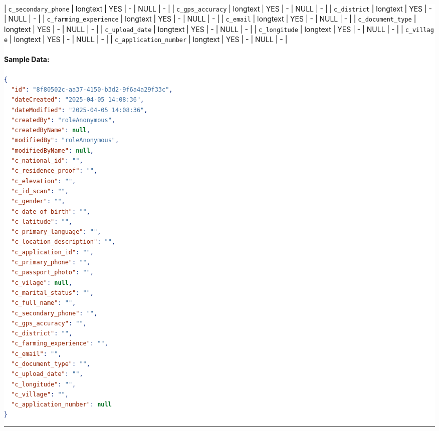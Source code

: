 | `c_secondary_phone` | longtext | YES | - | NULL | - |
| `c_gps_accuracy` | longtext | YES | - | NULL | - |
| `c_district` | longtext | YES | - | NULL | - |
| `c_farming_experience` | longtext | YES | - | NULL | - |
| `c_email` | longtext | YES | - | NULL | - |
| `c_document_type` | longtext | YES | - | NULL | - |
| `c_upload_date` | longtext | YES | - | NULL | - |
| `c_longitude` | longtext | YES | - | NULL | - |
| `c_village` | longtext | YES | - | NULL | - |
| `c_application_number` | longtext | YES | - | NULL | - |

#### Sample Data:

```json
{
  "id": "8f80502c-aa37-4150-b3d2-9f6a4a29f33c",
  "dateCreated": "2025-04-05 14:08:36",
  "dateModified": "2025-04-05 14:08:36",
  "createdBy": "roleAnonymous",
  "createdByName": null,
  "modifiedBy": "roleAnonymous",
  "modifiedByName": null,
  "c_national_id": "",
  "c_residence_proof": "",
  "c_elevation": "",
  "c_id_scan": "",
  "c_gender": "",
  "c_date_of_birth": "",
  "c_latitude": "",
  "c_primary_language": "",
  "c_location_description": "",
  "c_application_id": "",
  "c_primary_phone": "",
  "c_passport_photo": "",
  "c_vilage": null,
  "c_marital_status": "",
  "c_full_name": "",
  "c_secondary_phone": "",
  "c_gps_accuracy": "",
  "c_district": "",
  "c_farming_experience": "",
  "c_email": "",
  "c_document_type": "",
  "c_upload_date": "",
  "c_longitude": "",
  "c_village": "",
  "c_application_number": null
}
```

---